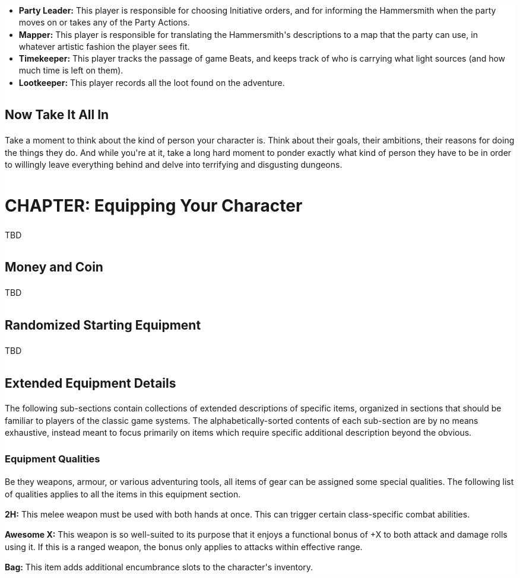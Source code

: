 * **Party Leader:** This player is responsible for choosing Initiative orders, and for informing the Hammersmith when the party moves on or takes any of the Party Actions.
* **Mapper:** This player is responsible for translating the Hammersmith's descriptions to a map that the party can use, in whatever artistic fashion the player sees fit.
* **Timekeeper:** This player tracks the passage of game Beats, and keeps track of who is carrying what light sources (and how much time is left on them).
* **Lootkeeper:** This player records all the loot found on the adventure.


## Now Take It All In

Take a moment to think about the kind of person your character is. Think about their goals, their ambitions, their reasons for doing the things they do. And while you're at it, take a long hard moment to ponder exactly what kind of person they have to be in order to willingly leave everything behind and delve into terrifying and disgusting dungeons.



# CHAPTER: Equipping Your Character

TBD


## Money and Coin

TBD


## Randomized Starting Equipment

TBD


## Extended Equipment Details

The following sub-sections contain collections of extended descriptions of specific items, organized in sections that should be familiar to players of the classic game systems. The alphabetically-sorted contents of each sub-section are by no means exhaustive, instead meant to focus primarily on items which require specific additional description beyond the obvious.


### Equipment Qualities

Be they weapons, armour, or various adventuring tools, all items of gear can be assigned some special qualities. The following list of qualities applies to all the items in this equipment section.

**2H:** This melee weapon must be used with both hands at once. This can trigger certain class-specific combat abilities.

**Awesome X:** This weapon is so well-suited to its purpose that it enjoys a functional bonus of +X to both attack and damage rolls using it. If this is a ranged weapon, the bonus only applies to attacks within effective range.

**Bag:** This item adds additional encumbrance slots to the character's inventory.
